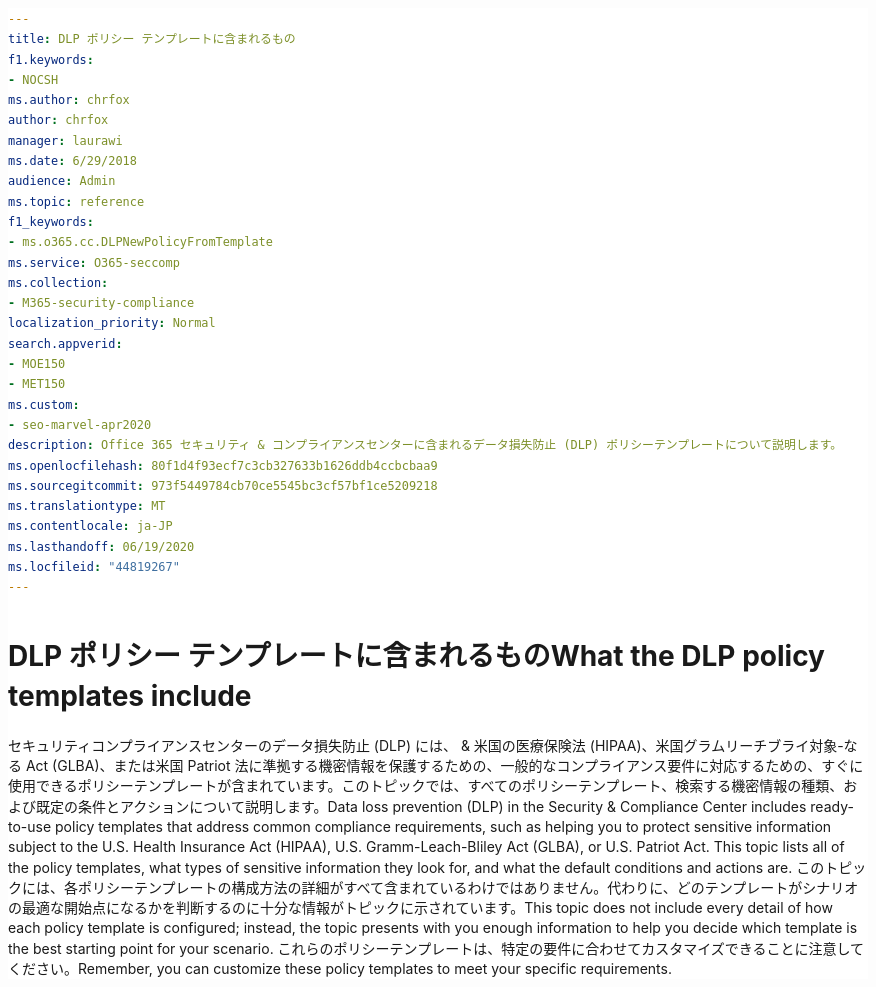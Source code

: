 ```yaml
---
title: DLP ポリシー テンプレートに含まれるもの
f1.keywords:
- NOCSH
ms.author: chrfox
author: chrfox
manager: laurawi
ms.date: 6/29/2018
audience: Admin
ms.topic: reference
f1_keywords:
- ms.o365.cc.DLPNewPolicyFromTemplate
ms.service: O365-seccomp
ms.collection:
- M365-security-compliance
localization_priority: Normal
search.appverid:
- MOE150
- MET150
ms.custom:
- seo-marvel-apr2020
description: Office 365 セキュリティ & コンプライアンスセンターに含まれるデータ損失防止 (DLP) ポリシーテンプレートについて説明します。
ms.openlocfilehash: 80f1d4f93ecf7c3cb327633b1626ddb4ccbcbaa9
ms.sourcegitcommit: 973f5449784cb70ce5545bc3cf57bf1ce5209218
ms.translationtype: MT
ms.contentlocale: ja-JP
ms.lasthandoff: 06/19/2020
ms.locfileid: "44819267"
---
```

# <a name="what-the-dlp-policy-templates-include"></a><span data-ttu-id="f8fdc-103">DLP ポリシー テンプレートに含まれるもの</span><span class="sxs-lookup"><span data-stu-id="f8fdc-103">What the DLP policy templates include</span></span>

<span data-ttu-id="f8fdc-104">セキュリティコンプライアンスセンターのデータ損失防止 (DLP) には、 &amp; 米国の医療保険法 (HIPAA)、米国グラムリーチブライ対象-なる Act (GLBA)、または米国 Patriot 法に準拠する機密情報を保護するための、一般的なコンプライアンス要件に対応するための、すぐに使用できるポリシーテンプレートが含まれています。このトピックでは、すべてのポリシーテンプレート、検索する機密情報の種類、および既定の条件とアクションについて説明します。</span><span class="sxs-lookup"><span data-stu-id="f8fdc-104">Data loss prevention (DLP) in the Security &amp; Compliance Center includes ready-to-use policy templates that address common compliance requirements, such as helping you to protect sensitive information subject to the U.S. Health Insurance Act (HIPAA), U.S. Gramm-Leach-Bliley Act (GLBA), or U.S. Patriot Act. This topic lists all of the policy templates, what types of sensitive information they look for, and what the default conditions and actions are.</span></span> <span data-ttu-id="f8fdc-105">このトピックには、各ポリシーテンプレートの構成方法の詳細がすべて含まれているわけではありません。代わりに、どのテンプレートがシナリオの最適な開始点になるかを判断するのに十分な情報がトピックに示されています。</span><span class="sxs-lookup"><span data-stu-id="f8fdc-105">This topic does not include every detail of how each policy template is configured; instead, the topic presents with you enough information to help you decide which template is the best starting point for your scenario.</span></span> <span data-ttu-id="f8fdc-106">これらのポリシーテンプレートは、特定の要件に合わせてカスタマイズできることに注意してください。</span><span class="sxs-lookup"><span data-stu-id="f8fdc-106">Remember, you can customize these policy templates to meet your specific requirements.</span></span>
  